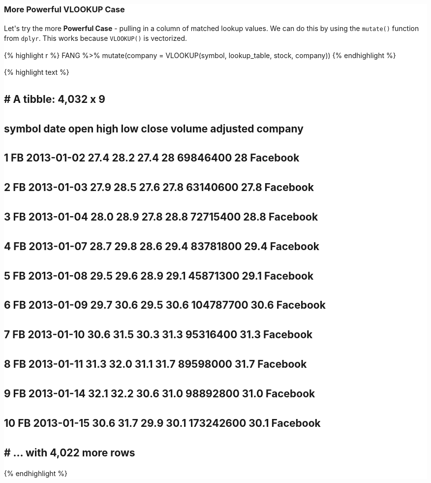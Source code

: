 ### More Powerful VLOOKUP Case

Let's try the more __Powerful Case__ - pulling in a column of matched lookup values. We can do this by using the `mutate()` function from `dplyr`. This works because `VLOOKUP()` is vectorized. 


{% highlight r %}
FANG %>%
    mutate(company = VLOOKUP(symbol, lookup_table, stock, company))
{% endhighlight %}



{% highlight text %}
## # A tibble: 4,032 x 9
##    symbol date        open  high   low close    volume adjusted company 
##    <chr>  <date>     <dbl> <dbl> <dbl> <dbl>     <dbl>    <dbl> <chr>   
##  1 FB     2013-01-02  27.4  28.2  27.4  28    69846400     28   Facebook
##  2 FB     2013-01-03  27.9  28.5  27.6  27.8  63140600     27.8 Facebook
##  3 FB     2013-01-04  28.0  28.9  27.8  28.8  72715400     28.8 Facebook
##  4 FB     2013-01-07  28.7  29.8  28.6  29.4  83781800     29.4 Facebook
##  5 FB     2013-01-08  29.5  29.6  28.9  29.1  45871300     29.1 Facebook
##  6 FB     2013-01-09  29.7  30.6  29.5  30.6 104787700     30.6 Facebook
##  7 FB     2013-01-10  30.6  31.5  30.3  31.3  95316400     31.3 Facebook
##  8 FB     2013-01-11  31.3  32.0  31.1  31.7  89598000     31.7 Facebook
##  9 FB     2013-01-14  32.1  32.2  30.6  31.0  98892800     31.0 Facebook
## 10 FB     2013-01-15  30.6  31.7  29.9  30.1 173242600     30.1 Facebook
## # … with 4,022 more rows
{% endhighlight %}
